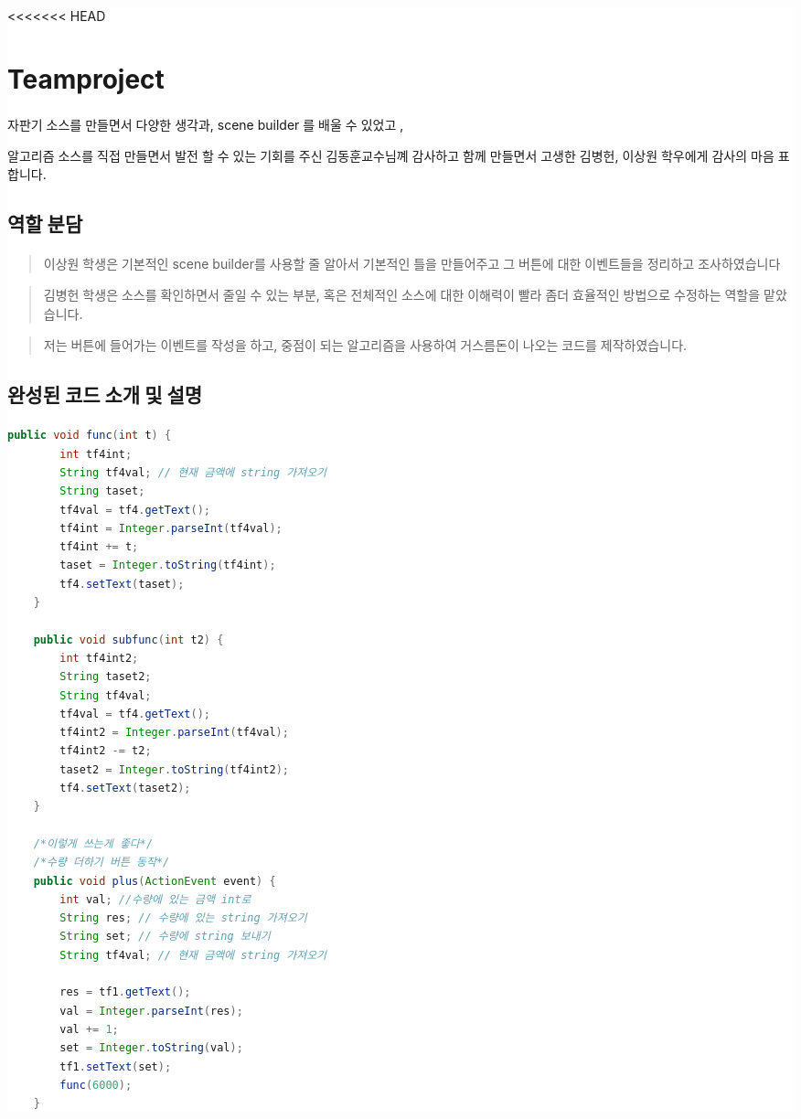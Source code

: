<<<<<<< HEAD
# Teamproject 

자판기 소스를 만들면서 다양한 생각과, scene builder 를 배울 수 있었고 ,

알고리즘 소스를 직접 만들면서 발전 할 수 있는 기회를 주신 김동훈교수님꼐 감사하고 함께 만들면서 고생한 김병헌, 이상원 학우에게 감사의 마음 표합니다.



## 역할 분담

>
>
>이상원 학생은 기본적인 scene builder를 사용할 줄 알아서 기본적인 틀을 만들어주고 그  버튼에 대한 이벤트들을 정리하고 조사하였습니다

> 김병헌 학생은 소스를 확인하면서 줄일 수 있는 부분, 혹은 전체적인 소스에 대한 이해력이 빨라 좀더 효율적인 방법으로 수정하는 역할을 맡았습니다.

> 저는 버튼에 들어가는 이벤트를 작성을 하고, 중점이 되는 알고리즘을 사용하여 거스름돈이 나오는 코드를 제작하였습니다.









## 완성된 코드 소개 및 설명

```java
public void func(int t) {
        int tf4int;
        String tf4val; // 현재 금액에 string 가져오기
        String taset;
        tf4val = tf4.getText();
        tf4int = Integer.parseInt(tf4val);
        tf4int += t;
        taset = Integer.toString(tf4int);
        tf4.setText(taset);
    }

    public void subfunc(int t2) {
        int tf4int2;
        String taset2;
        String tf4val;
        tf4val = tf4.getText();
        tf4int2 = Integer.parseInt(tf4val);
        tf4int2 -= t2;
        taset2 = Integer.toString(tf4int2);
        tf4.setText(taset2);
    }

    /*이렇게 쓰는게 좋다*/
    /*수량 더하기 버튼 동작*/
    public void plus(ActionEvent event) {
        int val; //수량에 있는 금액 int로
        String res; // 수량에 있는 string 가져오기
        String set; // 수량에 string 보내기
        String tf4val; // 현재 금액에 string 가져오기

        res = tf1.getText();
        val = Integer.parseInt(res);
        val += 1;
        set = Integer.toString(val);
        tf1.setText(set);
        func(6000);
    }

```